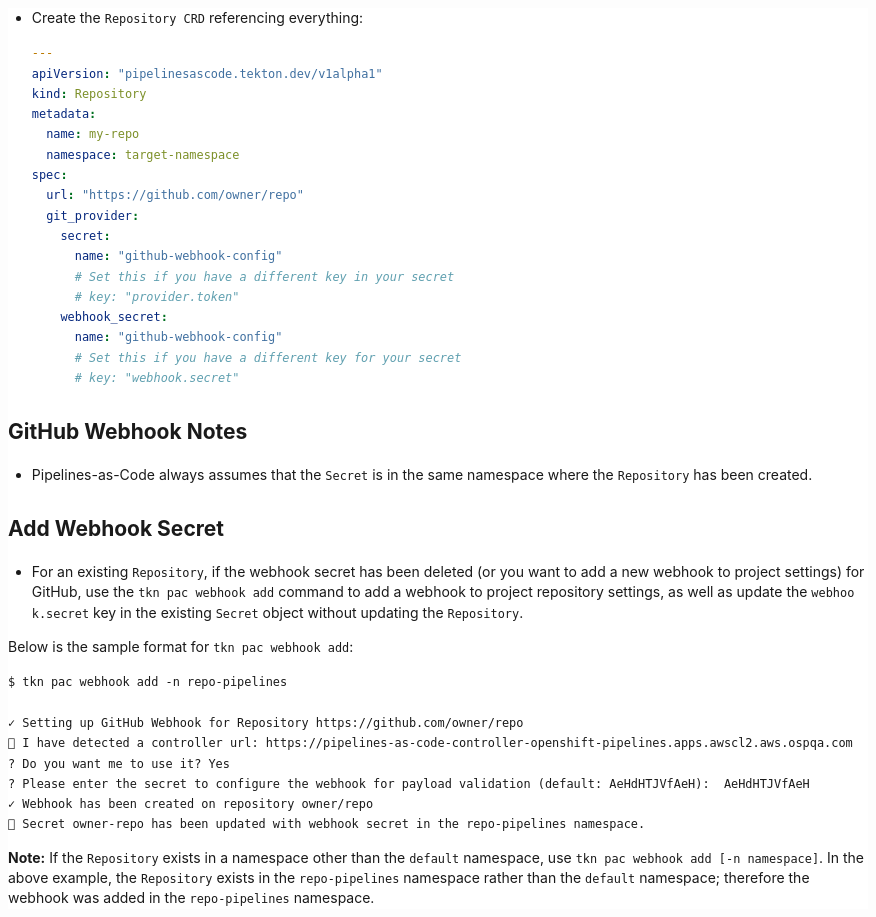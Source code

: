 * Create the `Repository CRD` referencing everything:

  ```yaml
  ---
  apiVersion: "pipelinesascode.tekton.dev/v1alpha1"
  kind: Repository
  metadata:
    name: my-repo
    namespace: target-namespace
  spec:
    url: "https://github.com/owner/repo"
    git_provider:
      secret:
        name: "github-webhook-config"
        # Set this if you have a different key in your secret
        # key: "provider.token"
      webhook_secret:
        name: "github-webhook-config"
        # Set this if you have a different key for your secret
        # key: "webhook.secret"
  ```

## GitHub Webhook Notes

* Pipelines-as-Code always assumes that the `Secret` is in the same namespace where the `Repository` has been created.

## Add Webhook Secret

* For an existing `Repository`, if the webhook secret has been deleted (or you want to add a new webhook to project settings) for GitHub,
  use the `tkn pac webhook add` command to add a webhook to project repository settings, as well as update the `webhook.secret`
  key in the existing `Secret` object without updating the `Repository`.

Below is the sample format for `tkn pac webhook add`:

```shell script
$ tkn pac webhook add -n repo-pipelines

✓ Setting up GitHub Webhook for Repository https://github.com/owner/repo
👀 I have detected a controller url: https://pipelines-as-code-controller-openshift-pipelines.apps.awscl2.aws.ospqa.com
? Do you want me to use it? Yes
? Please enter the secret to configure the webhook for payload validation (default: AeHdHTJVfAeH):  AeHdHTJVfAeH
✓ Webhook has been created on repository owner/repo
🔑 Secret owner-repo has been updated with webhook secret in the repo-pipelines namespace.

```

**Note:** If the `Repository` exists in a namespace other than the `default` namespace, use `tkn pac webhook add [-n namespace]`.
  In the above example, the `Repository` exists in the `repo-pipelines` namespace rather than the `default` namespace; therefore
  the webhook was added in the `repo-pipelines` namespace.

